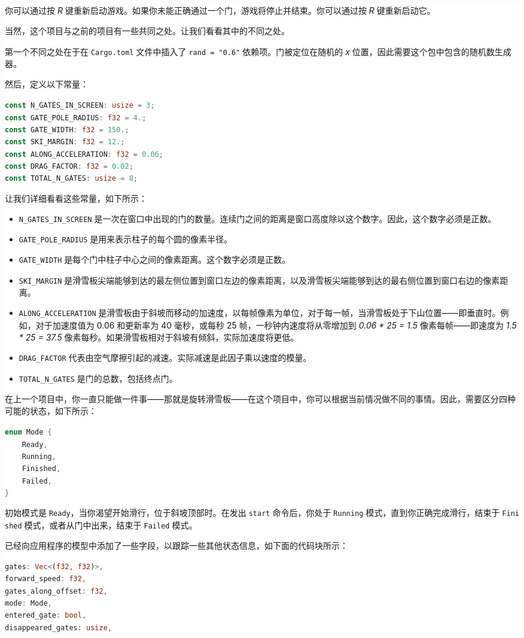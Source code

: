 你可以通过按 *R* 键重新启动游戏。如果你未能正确通过一个门，游戏将停止并结束。你可以通过按 *R* 键重新启动它。

当然，这个项目与之前的项目有一些共同之处。让我们看看其中的不同之处。

第一个不同之处在于在 `Cargo.toml` 文件中插入了 `rand = "0.6"` 依赖项。门被定位在随机的 *x* 位置，因此需要这个包中包含的随机数生成器。

然后，定义以下常量：

```rs
const N_GATES_IN_SCREEN: usize = 3;
const GATE_POLE_RADIUS: f32 = 4.;
const GATE_WIDTH: f32 = 150.;
const SKI_MARGIN: f32 = 12.;
const ALONG_ACCELERATION: f32 = 0.06;
const DRAG_FACTOR: f32 = 0.02;
const TOTAL_N_GATES: usize = 8;
```

让我们详细看看这些常量，如下所示：

+   `N_GATES_IN_SCREEN` 是一次在窗口中出现的门的数量。连续门之间的距离是窗口高度除以这个数字。因此，这个数字必须是正数。

+   `GATE_POLE_RADIUS` 是用来表示柱子的每个圆的像素半径。

+   `GATE_WIDTH` 是每个门中柱子中心之间的像素距离。这个数字必须是正数。

+   `SKI_MARGIN` 是滑雪板尖端能够到达的最左侧位置到窗口左边的像素距离，以及滑雪板尖端能够到达的最右侧位置到窗口右边的像素距离。

+   `ALONG_ACCELERATION` 是滑雪板由于斜坡而移动的加速度，以每帧像素为单位，对于每一帧，当滑雪板处于下山位置——即垂直时。例如，对于加速度值为 0.06 和更新率为 40 毫秒，或每秒 25 帧，一秒钟内速度将从零增加到 *0.06 * 25 = 1.5* 像素每帧——即速度为 *1.5 * 25 = 37.5* 像素每秒。如果滑雪板相对于斜坡有倾斜，实际加速度将更低。

+   `DRAG_FACTOR` 代表由空气摩擦引起的减速。实际减速是此因子乘以速度的模量。

+   `TOTAL_N_GATES` 是门的总数，包括终点门。

在上一个项目中，你一直只能做一件事——那就是旋转滑雪板——在这个项目中，你可以根据当前情况做不同的事情。因此，需要区分四种可能的状态，如下所示：

```rs
enum Mode {
    Ready,
    Running,
    Finished,
    Failed,
}
```

初始模式是 `Ready`，当你渴望开始滑行，位于斜坡顶部时。在发出 `start` 命令后，你处于 `Running` 模式，直到你正确完成滑行，结束于 `Finished` 模式，或者从门中出来，结束于 `Failed` 模式。

已经向应用程序的模型中添加了一些字段，以跟踪一些其他状态信息，如下面的代码块所示：

```rs
gates: Vec<(f32, f32)>,
forward_speed: f32,
gates_along_offset: f32,
mode: Mode,
entered_gate: bool,
disappeared_gates: usize,
```
